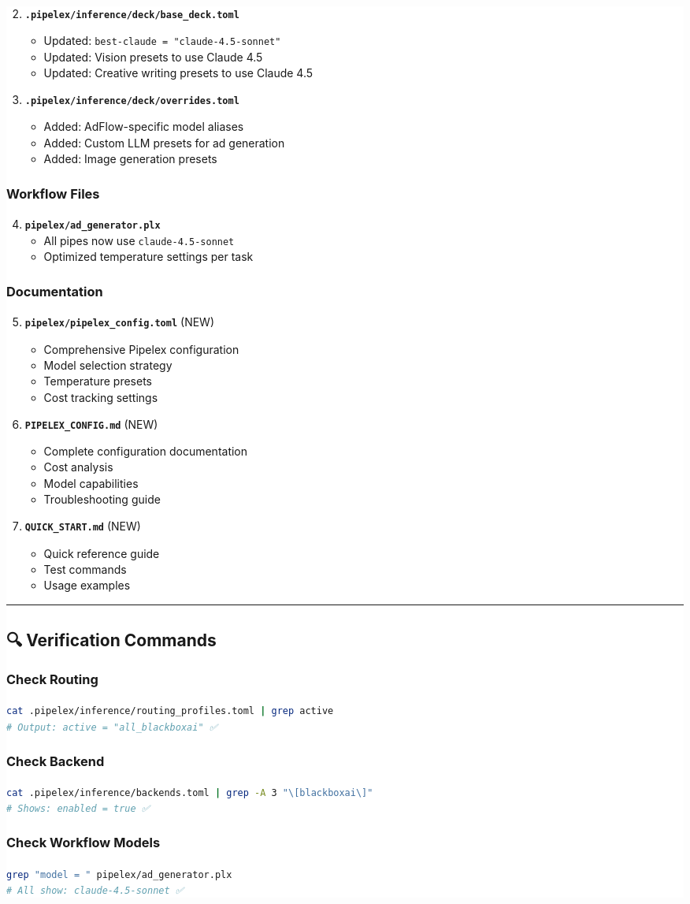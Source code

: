 2. **`.pipelex/inference/deck/base_deck.toml`**
   - Updated: `best-claude = "claude-4.5-sonnet"`
   - Updated: Vision presets to use Claude 4.5
   - Updated: Creative writing presets to use Claude 4.5

3. **`.pipelex/inference/deck/overrides.toml`**
   - Added: AdFlow-specific model aliases
   - Added: Custom LLM presets for ad generation
   - Added: Image generation presets

### Workflow Files
4. **`pipelex/ad_generator.plx`**
   - All pipes now use `claude-4.5-sonnet`
   - Optimized temperature settings per task

### Documentation
5. **`pipelex/pipelex_config.toml`** (NEW)
   - Comprehensive Pipelex configuration
   - Model selection strategy
   - Temperature presets
   - Cost tracking settings

6. **`PIPELEX_CONFIG.md`** (NEW)
   - Complete configuration documentation
   - Cost analysis
   - Model capabilities
   - Troubleshooting guide

7. **`QUICK_START.md`** (NEW)
   - Quick reference guide
   - Test commands
   - Usage examples

---

## 🔍 Verification Commands

### Check Routing
```bash
cat .pipelex/inference/routing_profiles.toml | grep active
# Output: active = "all_blackboxai" ✅
```

### Check Backend
```bash
cat .pipelex/inference/backends.toml | grep -A 3 "\[blackboxai\]"
# Shows: enabled = true ✅
```

### Check Workflow Models
```bash
grep "model = " pipelex/ad_generator.plx
# All show: claude-4.5-sonnet ✅
```
